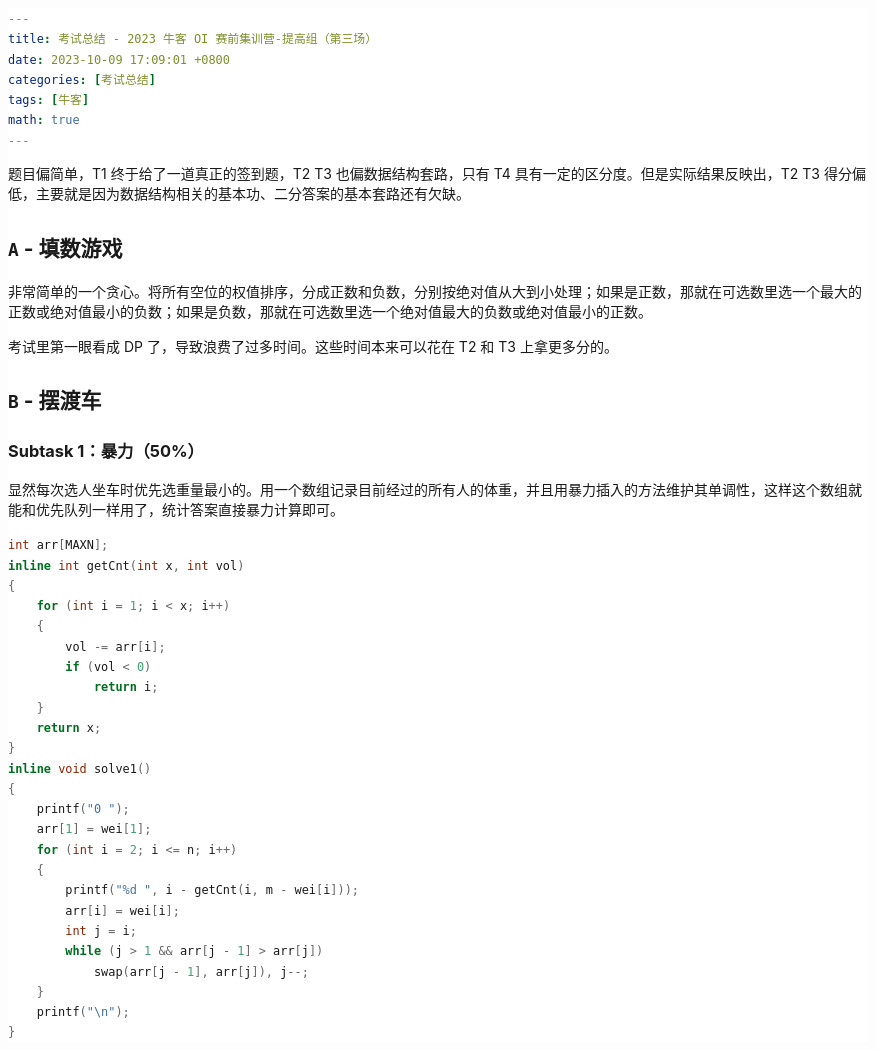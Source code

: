 ```yaml
---
title: 考试总结 - 2023 牛客 OI 赛前集训营-提高组（第三场）
date: 2023-10-09 17:09:01 +0800
categories: [考试总结]
tags: [牛客]
math: true
---
```


题目偏简单，T1 终于给了一道真正的签到题，T2 T3 也偏数据结构套路，只有 T4 具有一定的区分度。但是实际结果反映出，T2 T3 得分偏低，主要就是因为数据结构相关的基本功、二分答案的基本套路还有欠缺。

## `A` - 填数游戏

非常简单的一个贪心。将所有空位的权值排序，分成正数和负数，分别按绝对值从大到小处理；如果是正数，那就在可选数里选一个最大的正数或绝对值最小的负数；如果是负数，那就在可选数里选一个绝对值最大的负数或绝对值最小的正数。

考试里第一眼看成 DP 了，导致浪费了过多时间。这些时间本来可以花在 T2 和 T3 上拿更多分的。

## `B` - 摆渡车

### Subtask 1：暴力（50%）

显然每次选人坐车时优先选重量最小的。用一个数组记录目前经过的所有人的体重，并且用暴力插入的方法维护其单调性，这样这个数组就能和优先队列一样用了，统计答案直接暴力计算即可。

```c++
int arr[MAXN];
inline int getCnt(int x, int vol)
{
    for (int i = 1; i < x; i++)
    {
        vol -= arr[i];
        if (vol < 0)
            return i;
    }
    return x;
}
inline void solve1()
{
    printf("0 ");
    arr[1] = wei[1];
    for (int i = 2; i <= n; i++)
    {
        printf("%d ", i - getCnt(i, m - wei[i]));
        arr[i] = wei[i];
        int j = i;
        while (j > 1 && arr[j - 1] > arr[j])
            swap(arr[j - 1], arr[j]), j--;
    }
    printf("\n");
}
```
